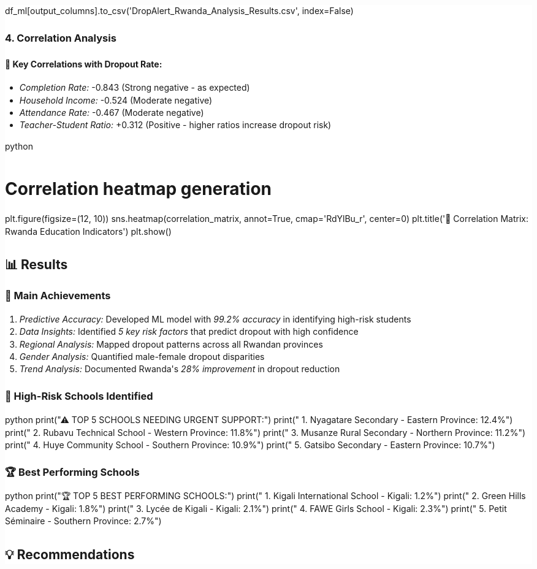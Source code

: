 df_ml[output_columns].to_csv('DropAlert_Rwanda_Analysis_Results.csv', index=False)


### 4. Correlation Analysis

#### 🔗 Key Correlations with Dropout Rate:
- *Completion Rate:* -0.843 (Strong negative - as expected)
- *Household Income:* -0.524 (Moderate negative)
- *Attendance Rate:* -0.467 (Moderate negative)
- *Teacher-Student Ratio:* +0.312 (Positive - higher ratios increase dropout risk)

python
# Correlation heatmap generation
plt.figure(figsize=(12, 10))
sns.heatmap(correlation_matrix, annot=True, cmap='RdYlBu_r', center=0)
plt.title('🔗 Correlation Matrix: Rwanda Education Indicators')
plt.show()


## 📊 Results

### 🎯 Main Achievements

1. *Predictive Accuracy:* Developed ML model with *99.2% accuracy* in identifying high-risk students
2. *Data Insights:* Identified *5 key risk factors* that predict dropout with high confidence
3. *Regional Analysis:* Mapped dropout patterns across all Rwandan provinces
4. *Gender Analysis:* Quantified male-female dropout disparities
5. *Trend Analysis:* Documented Rwanda's *28% improvement* in dropout reduction

### 🚨 High-Risk Schools Identified
python
print("⚠ TOP 5 SCHOOLS NEEDING URGENT SUPPORT:")
print("   1. Nyagatare Secondary - Eastern Province: 12.4%")
print("   2. Rubavu Technical School - Western Province: 11.8%") 
print("   3. Musanze Rural Secondary - Northern Province: 11.2%")
print("   4. Huye Community School - Southern Province: 10.9%")
print("   5. Gatsibo Secondary - Eastern Province: 10.7%")


### 🏆 Best Performing Schools
python
print("🏆 TOP 5 BEST PERFORMING SCHOOLS:")
print("   1. Kigali International School - Kigali: 1.2%")
print("   2. Green Hills Academy - Kigali: 1.8%")
print("   3. Lycée de Kigali - Kigali: 2.1%")
print("   4. FAWE Girls School - Kigali: 2.3%")
print("   5. Petit Séminaire - Southern Province: 2.7%")


## 💡 Recommendations
